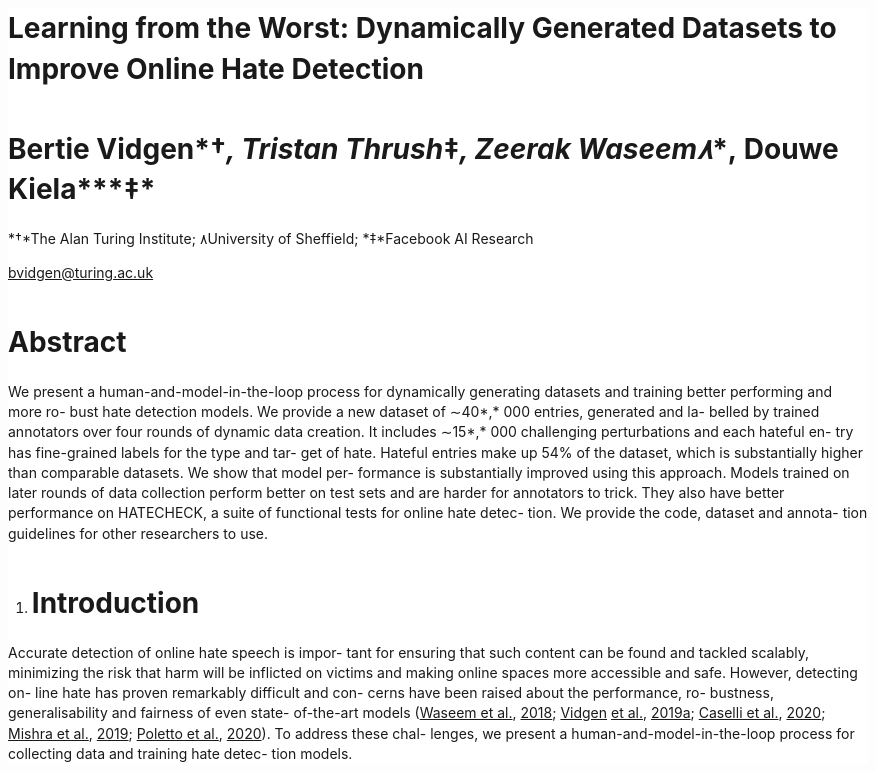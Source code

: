 # **Learning from the Worst: Dynamically Generated Datasets to Improve Online Hate Detection**

# **Bertie Vidgen***†***, Tristan Thrush***‡***, Zeerak Waseem**٨**, Douwe Kiela***‡*

*†*The Alan Turing Institute; ٨University of Sheffield; *‡*Facebook AI Research

[bvidgen@turing.ac.uk](mailto:bvidgen@turing.ac.uk)

# **Abstract**

We present a human-and-model-in-the-loop process for dynamically generating datasets and training better performing and more ro- bust hate detection models. We provide a new dataset of ∼40*,* 000 entries, generated and la- belled by trained annotators over four rounds of dynamic data creation. It includes ∼15*,* 000 challenging perturbations and each hateful en- try has fine-grained labels for the type and tar- get of hate. Hateful entries make up 54% of the dataset, which is substantially higher than comparable datasets. We show that model per- formance is substantially improved using this approach. Models trained on later rounds of data collection perform better on test sets and are harder for annotators to trick. They also have better performance on HATECHECK, a suite of functional tests for online hate detec- tion. We provide the code, dataset and annota- tion guidelines for other researchers to use.

1. # **Introduction**

Accurate detection of online hate speech is impor- tant for ensuring that such content can be found and tackled scalably, minimizing the risk that harm will be inflicted on victims and making online spaces more accessible and safe. However, detecting on- line hate has proven remarkably difficult and con- cerns have been raised about the performance, ro- bustness, generalisability and fairness of even state- of-the-art models ([Waseem et al.](#zeerak-waseem,-james-thorne,-and-joachim-bingel.-2018.-bridging-the-gaps:-multi-task-learning-for-domain-transfer-of-hate-speech-detection.-in-jennifer-golbeck,-editor,-online-harassment,-pages-29–55.-springer-international-publishing,-cham.), [2018](#zeerak-waseem,-james-thorne,-and-joachim-bingel.-2018.-bridging-the-gaps:-multi-task-learning-for-domain-transfer-of-hate-speech-detection.-in-jennifer-golbeck,-editor,-online-harassment,-pages-29–55.-springer-international-publishing,-cham.); [Vidgen](#bertie-vidgen,-alex-harris,-dong-nguyen,-rebekah-tromble,-scott-hale,-and-helen-margetts.-2019a.-challenges-and-frontiers-in-abusive-content-detec--tion.-in-proceedings-of-the-third-workshop-on-abu--sive-language-online-\(acl\),-pages-80–93.) [et al.](#bertie-vidgen,-alex-harris,-dong-nguyen,-rebekah-tromble,-scott-hale,-and-helen-margetts.-2019a.-challenges-and-frontiers-in-abusive-content-detec--tion.-in-proceedings-of-the-third-workshop-on-abu--sive-language-online-\(acl\),-pages-80–93.), [2019a](#bertie-vidgen,-alex-harris,-dong-nguyen,-rebekah-tromble,-scott-hale,-and-helen-margetts.-2019a.-challenges-and-frontiers-in-abusive-content-detec--tion.-in-proceedings-of-the-third-workshop-on-abu--sive-language-online-\(acl\),-pages-80–93.); [Caselli et al.](#tommaso-caselli,-valerio-basile,-jelena-mitrovic´,-inga-kartoziya,-and-michael-granitzer.-2020.-i-feel-of--fended,-don’t-be-abusive!-implicit/explicit-mes--sages-in-offensive-and-abusive-language.-in-pro--ceedings-of-the-12th-conference-on-language-re--sources-and-evaluation-\(lrec\),-pages-6193–6202.), [2020](#tommaso-caselli,-valerio-basile,-jelena-mitrovic´,-inga-kartoziya,-and-michael-granitzer.-2020.-i-feel-of--fended,-don’t-be-abusive!-implicit/explicit-mes--sages-in-offensive-and-abusive-language.-in-pro--ceedings-of-the-12th-conference-on-language-re--sources-and-evaluation-\(lrec\),-pages-6193–6202.); [Mishra et al.](#pushkar-mishra,-helen-yannakoudakis,-and-eka--terina-shutova.-2019.-tackling-online-abuse:-a-survey-of-automated-abuse-detection-methods.-arxiv:1908.06024v2,-pages-1–17.), [2019](#pushkar-mishra,-helen-yannakoudakis,-and-eka--terina-shutova.-2019.-tackling-online-abuse:-a-survey-of-automated-abuse-detection-methods.-arxiv:1908.06024v2,-pages-1–17.); [Poletto et al.](#fabio-poletto,-valerio-basile,-manuela-sanguinetti,-cristina-bosco,-and-viviana-patti.-2020.-resources-and-benchmark-corpora-for-hate-speech-detection:-a-systematic-review.-language-resources-and-evalu--ation,-pages-1–47.), [2020](#fabio-poletto,-valerio-basile,-manuela-sanguinetti,-cristina-bosco,-and-viviana-patti.-2020.-resources-and-benchmark-corpora-for-hate-speech-detection:-a-systematic-review.-language-resources-and-evalu--ation,-pages-1–47.)). To address these chal- lenges, we present a human-and-model-in-the-loop process for collecting data and training hate detec- tion models.
